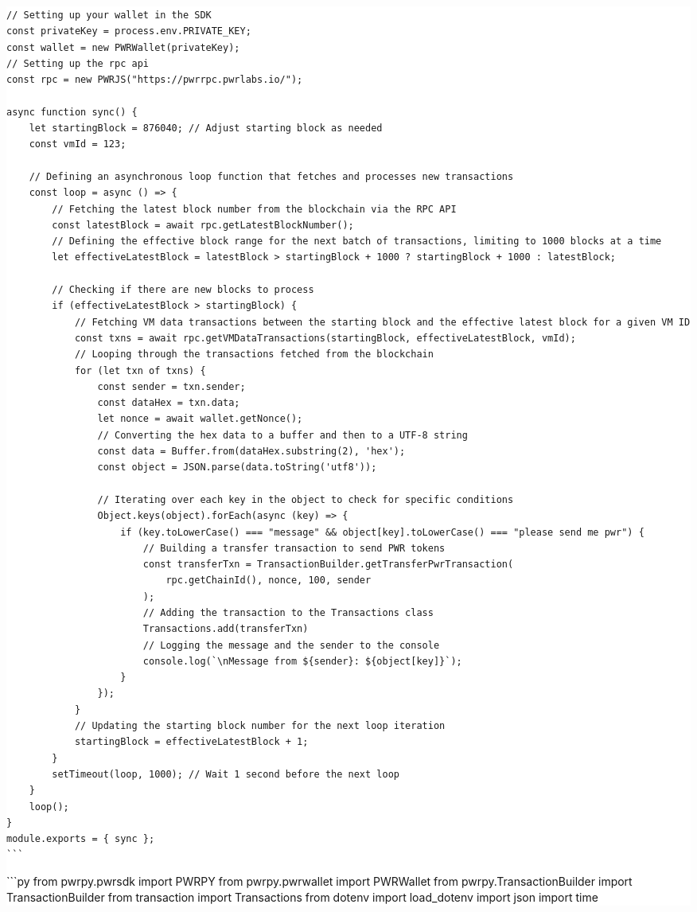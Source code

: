     // Setting up your wallet in the SDK
    const privateKey = process.env.PRIVATE_KEY;
    const wallet = new PWRWallet(privateKey);
    // Setting up the rpc api
    const rpc = new PWRJS("https://pwrrpc.pwrlabs.io/");

    async function sync() {
        let startingBlock = 876040; // Adjust starting block as needed
        const vmId = 123;

        // Defining an asynchronous loop function that fetches and processes new transactions
        const loop = async () => {
            // Fetching the latest block number from the blockchain via the RPC API
            const latestBlock = await rpc.getLatestBlockNumber();
            // Defining the effective block range for the next batch of transactions, limiting to 1000 blocks at a time
            let effectiveLatestBlock = latestBlock > startingBlock + 1000 ? startingBlock + 1000 : latestBlock;

            // Checking if there are new blocks to process
            if (effectiveLatestBlock > startingBlock) {
                // Fetching VM data transactions between the starting block and the effective latest block for a given VM ID
                const txns = await rpc.getVMDataTransactions(startingBlock, effectiveLatestBlock, vmId);
                // Looping through the transactions fetched from the blockchain
                for (let txn of txns) {
                    const sender = txn.sender;
                    const dataHex = txn.data;
                    let nonce = await wallet.getNonce();
                    // Converting the hex data to a buffer and then to a UTF-8 string
                    const data = Buffer.from(dataHex.substring(2), 'hex');
                    const object = JSON.parse(data.toString('utf8'));

                    // Iterating over each key in the object to check for specific conditions
                    Object.keys(object).forEach(async (key) => {
                        if (key.toLowerCase() === "message" && object[key].toLowerCase() === "please send me pwr") {
                            // Building a transfer transaction to send PWR tokens
                            const transferTxn = TransactionBuilder.getTransferPwrTransaction(
                                rpc.getChainId(), nonce, 100, sender
                            );
                            // Adding the transaction to the Transactions class
                            Transactions.add(transferTxn)
                            // Logging the message and the sender to the console
                            console.log(`\nMessage from ${sender}: ${object[key]}`);
                        }
                    });
                }
                // Updating the starting block number for the next loop iteration
                startingBlock = effectiveLatestBlock + 1;
            }
            setTimeout(loop, 1000); // Wait 1 second before the next loop
        }
        loop();
    }
    module.exports = { sync };
    ```
</TabItem>
<TabItem value="python" label="Python">
    ```py
    from pwrpy.pwrsdk import PWRPY
    from pwrpy.pwrwallet import PWRWallet
    from pwrpy.TransactionBuilder import TransactionBuilder
    from transaction import Transactions
    from dotenv import load_dotenv
    import json
    import time
